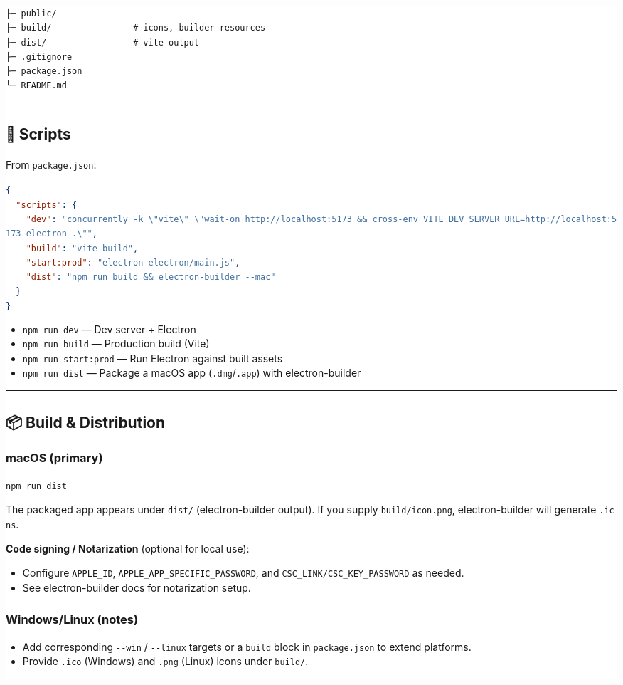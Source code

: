 ```
├─ public/
├─ build/                # icons, builder resources
├─ dist/                 # vite output
├─ .gitignore
├─ package.json
└─ README.md
```

---

## 📜 Scripts

From `package.json`:

```json
{
  "scripts": {
    "dev": "concurrently -k \"vite\" \"wait-on http://localhost:5173 && cross-env VITE_DEV_SERVER_URL=http://localhost:5173 electron .\"",
    "build": "vite build",
    "start:prod": "electron electron/main.js",
    "dist": "npm run build && electron-builder --mac"
  }
}
```

* `npm run dev` — Dev server + Electron
* `npm run build` — Production build (Vite)
* `npm run start:prod` — Run Electron against built assets
* `npm run dist` — Package a macOS app (`.dmg`/`.app`) with electron-builder

---

## 📦 Build & Distribution

### macOS (primary)

```bash
npm run dist
```

The packaged app appears under `dist/` (electron-builder output).
If you supply `build/icon.png`, electron-builder will generate `.icns`.

**Code signing / Notarization** (optional for local use):

* Configure `APPLE_ID`, `APPLE_APP_SPECIFIC_PASSWORD`, and `CSC_LINK/CSC_KEY_PASSWORD` as needed.
* See electron-builder docs for notarization setup.

### Windows/Linux (notes)

* Add corresponding `--win` / `--linux` targets or a `build` block in `package.json` to extend platforms.
* Provide `.ico` (Windows) and `.png` (Linux) icons under `build/`.

---